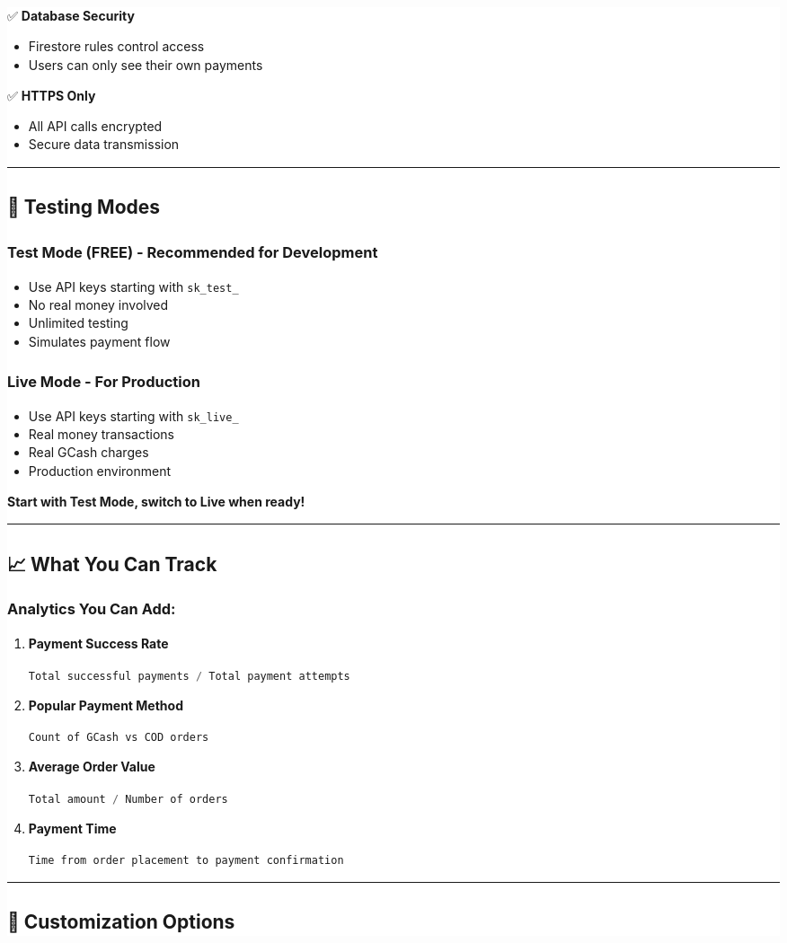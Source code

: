 ✅ **Database Security**
- Firestore rules control access
- Users can only see their own payments

✅ **HTTPS Only**
- All API calls encrypted
- Secure data transmission

---

## 🧪 Testing Modes

### Test Mode (FREE) - Recommended for Development
- Use API keys starting with `sk_test_`
- No real money involved
- Unlimited testing
- Simulates payment flow

### Live Mode - For Production
- Use API keys starting with `sk_live_`
- Real money transactions
- Real GCash charges
- Production environment

**Start with Test Mode, switch to Live when ready!**

---

## 📈 What You Can Track

### Analytics You Can Add:

1. **Payment Success Rate**
   ```dart
   Total successful payments / Total payment attempts
   ```

2. **Popular Payment Method**
   ```dart
   Count of GCash vs COD orders
   ```

3. **Average Order Value**
   ```dart
   Total amount / Number of orders
   ```

4. **Payment Time**
   ```dart
   Time from order placement to payment confirmation
   ```

---

## 🎨 Customization Options

